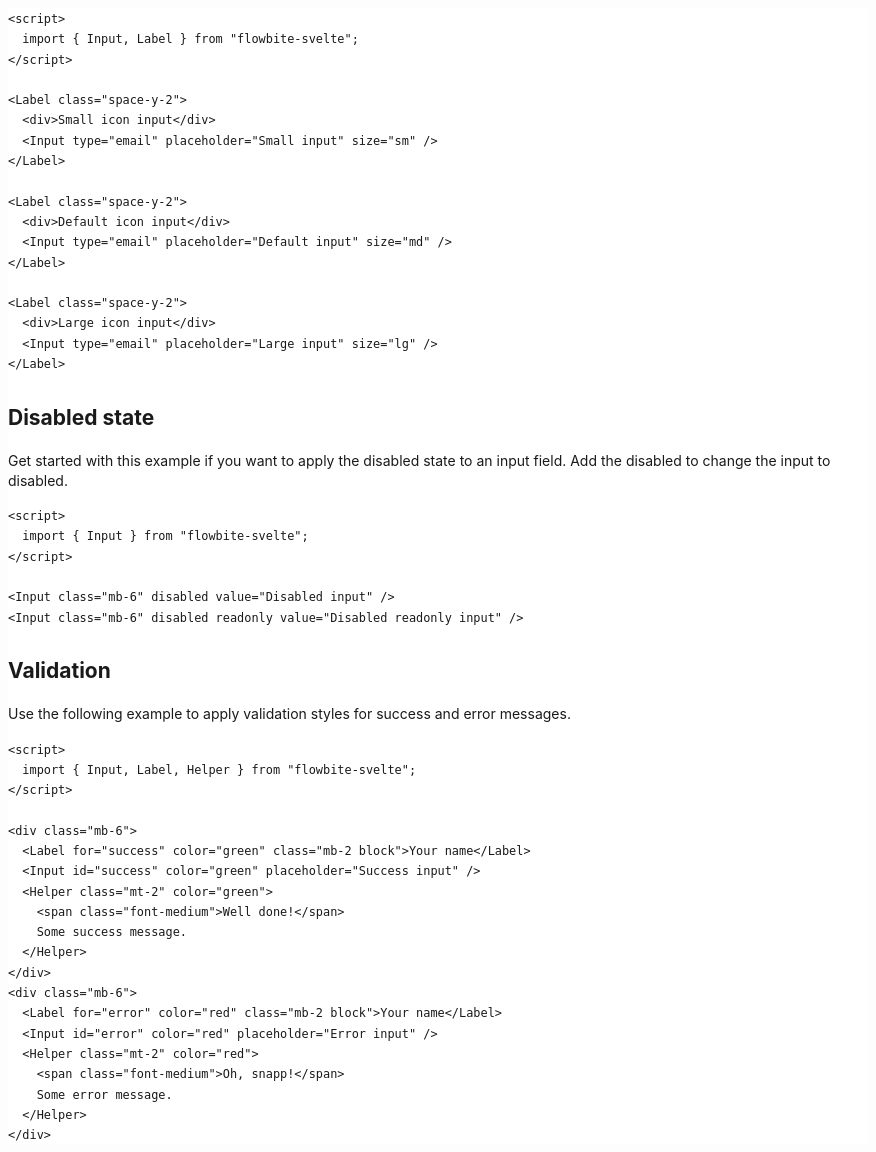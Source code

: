 ```svelte
<script>
  import { Input, Label } from "flowbite-svelte";
</script>

<Label class="space-y-2">
  <div>Small icon input</div>
  <Input type="email" placeholder="Small input" size="sm" />
</Label>

<Label class="space-y-2">
  <div>Default icon input</div>
  <Input type="email" placeholder="Default input" size="md" />
</Label>

<Label class="space-y-2">
  <div>Large icon input</div>
  <Input type="email" placeholder="Large input" size="lg" />
</Label>
```

## Disabled state

Get started with this example if you want to apply the disabled state to an input field. Add the disabled to change the input to disabled.

```svelte
<script>
  import { Input } from "flowbite-svelte";
</script>

<Input class="mb-6" disabled value="Disabled input" />
<Input class="mb-6" disabled readonly value="Disabled readonly input" />
```

## Validation

Use the following example to apply validation styles for success and error messages.

```svelte
<script>
  import { Input, Label, Helper } from "flowbite-svelte";
</script>

<div class="mb-6">
  <Label for="success" color="green" class="mb-2 block">Your name</Label>
  <Input id="success" color="green" placeholder="Success input" />
  <Helper class="mt-2" color="green">
    <span class="font-medium">Well done!</span>
    Some success message.
  </Helper>
</div>
<div class="mb-6">
  <Label for="error" color="red" class="mb-2 block">Your name</Label>
  <Input id="error" color="red" placeholder="Error input" />
  <Helper class="mt-2" color="red">
    <span class="font-medium">Oh, snapp!</span>
    Some error message.
  </Helper>
</div>
```
